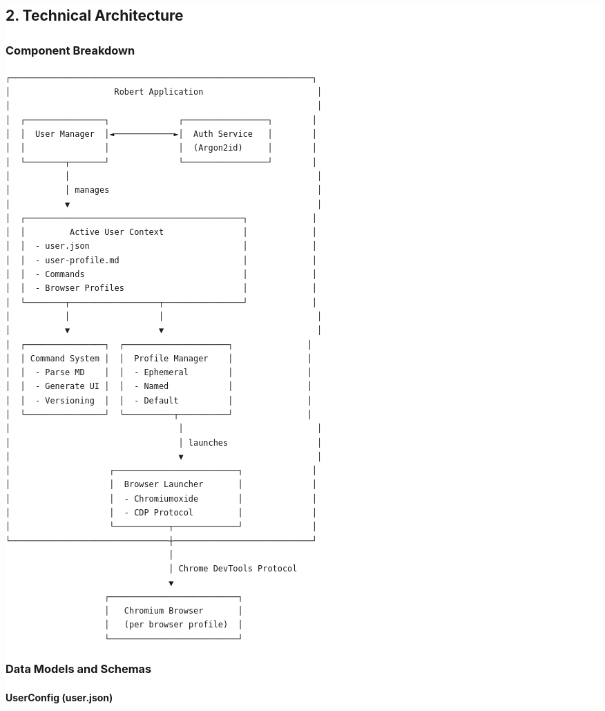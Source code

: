 ## 2. Technical Architecture

### Component Breakdown

```
┌─────────────────────────────────────────────────────────────┐
│                     Robert Application                       │
│                                                              │
│  ┌────────────────┐              ┌─────────────────┐        │
│  │  User Manager  │◄────────────►│  Auth Service   │        │
│  │                │              │  (Argon2id)     │        │
│  └────────┬───────┘              └─────────────────┘        │
│           │                                                  │
│           │ manages                                          │
│           ▼                                                  │
│  ┌────────────────────────────────────────────┐             │
│  │         Active User Context                │             │
│  │  - user.json                               │             │
│  │  - user-profile.md                         │             │
│  │  - Commands                                │             │
│  │  - Browser Profiles                        │             │
│  └────────┬──────────────────┬────────────────┘             │
│           │                  │                               │
│           ▼                  ▼                               │
│  ┌────────────────┐  ┌─────────────────────┐               │
│  │ Command System │  │  Profile Manager    │               │
│  │  - Parse MD    │  │  - Ephemeral        │               │
│  │  - Generate UI │  │  - Named            │               │
│  │  - Versioning  │  │  - Default          │               │
│  └────────────────┘  └──────────┬──────────┘               │
│                                  │                           │
│                                  │ launches                  │
│                                  ▼                           │
│                    ┌─────────────────────────┐              │
│                    │  Browser Launcher       │              │
│                    │  - Chromiumoxide        │              │
│                    │  - CDP Protocol         │              │
│                    └───────────┬─────────────┘              │
└────────────────────────────────┼────────────────────────────┘
                                 │
                                 │ Chrome DevTools Protocol
                                 ▼
                    ┌──────────────────────────┐
                    │   Chromium Browser       │
                    │   (per browser profile)  │
                    └──────────────────────────┘
```

### Data Models and Schemas

#### UserConfig (user.json)
